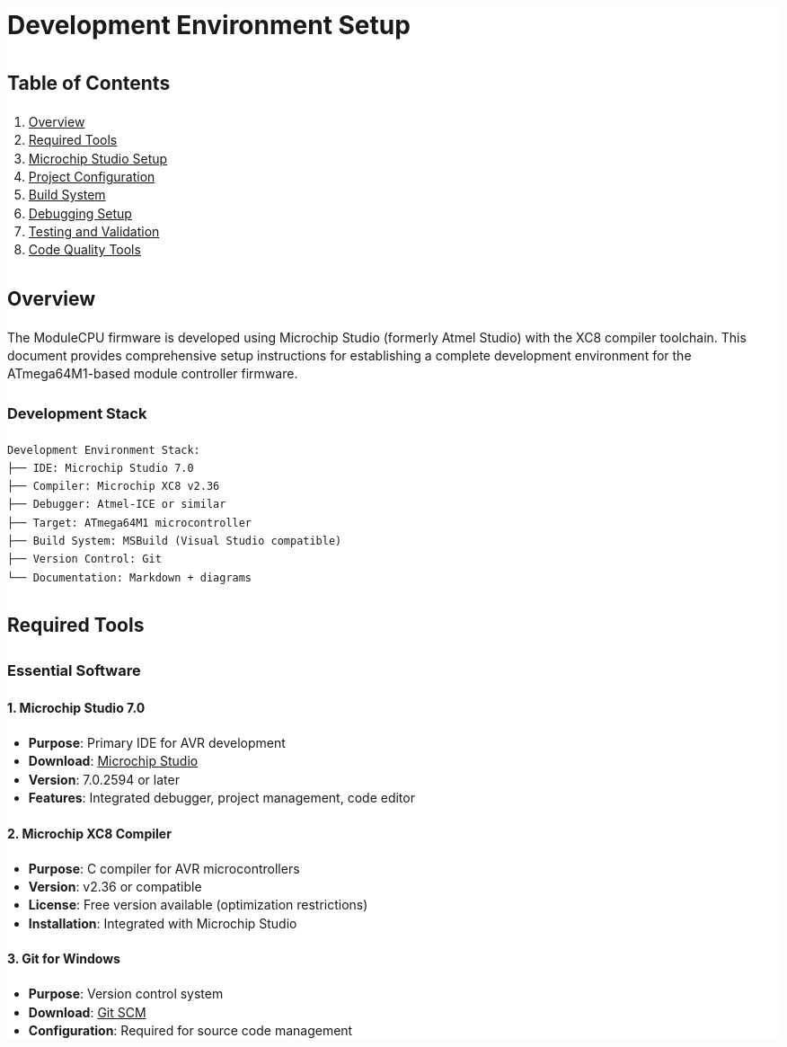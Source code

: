# Development Environment Setup

## Table of Contents

1. [Overview](#overview)
2. [Required Tools](#required-tools)
3. [Microchip Studio Setup](#microchip-studio-setup)
4. [Project Configuration](#project-configuration)
5. [Build System](#build-system)
6. [Debugging Setup](#debugging-setup)
7. [Testing and Validation](#testing-and-validation)
8. [Code Quality Tools](#code-quality-tools)

## Overview

The ModuleCPU firmware is developed using Microchip Studio (formerly Atmel Studio) with the XC8 compiler toolchain. This document provides comprehensive setup instructions for establishing a complete development environment for the ATmega64M1-based module controller firmware.

### Development Stack
```
Development Environment Stack:
├── IDE: Microchip Studio 7.0
├── Compiler: Microchip XC8 v2.36
├── Debugger: Atmel-ICE or similar
├── Target: ATmega64M1 microcontroller
├── Build System: MSBuild (Visual Studio compatible)
├── Version Control: Git
└── Documentation: Markdown + diagrams
```

## Required Tools

### Essential Software

#### 1. Microchip Studio 7.0
- **Purpose**: Primary IDE for AVR development
- **Download**: [Microchip Studio](https://www.microchip.com/mplab/microchip-studio)
- **Version**: 7.0.2594 or later
- **Features**: Integrated debugger, project management, code editor

#### 2. Microchip XC8 Compiler
- **Purpose**: C compiler for AVR microcontrollers
- **Version**: v2.36 or compatible
- **License**: Free version available (optimization restrictions)
- **Installation**: Integrated with Microchip Studio

#### 3. Git for Windows
- **Purpose**: Version control system
- **Download**: [Git SCM](https://git-scm.com/download/win)
- **Configuration**: Required for source code management
